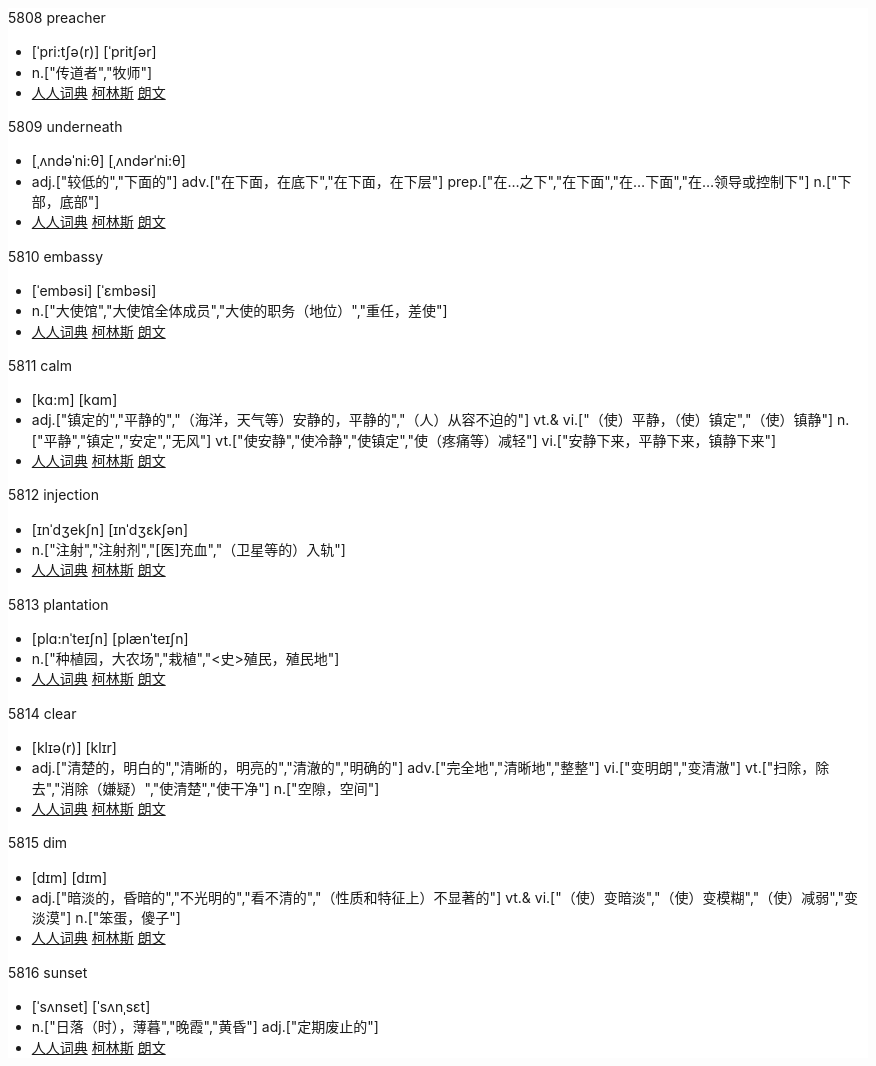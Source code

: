 5808 preacher 
- [ˈpri:tʃə(r)]  [ˈpritʃər] 
- n.["传道者","牧师"]   
- [人人词典](https://www.91dict.com/words?w=preacher) [柯林斯](https://www.collinsdictionary.com/zh/dictionary/english/preacher) [朗文](https://www.ldoceonline.com/dictionary/preacher) 

5809 underneath 
- [ˌʌndəˈni:θ]  [ˌʌndərˈni:θ] 
- adj.["较低的","下面的"]  adv.["在下面，在底下","在下面，在下层"]  prep.["在…之下","在下面","在…下面","在…领导或控制下"]  n.["下部，底部"]   
- [人人词典](https://www.91dict.com/words?w=underneath) [柯林斯](https://www.collinsdictionary.com/zh/dictionary/english/underneath) [朗文](https://www.ldoceonline.com/dictionary/underneath) 

5810 embassy 
- [ˈembəsi]  [ˈɛmbəsi] 
- n.["大使馆","大使馆全体成员","大使的职务（地位）","重任，差使"]   
- [人人词典](https://www.91dict.com/words?w=embassy) [柯林斯](https://www.collinsdictionary.com/zh/dictionary/english/embassy) [朗文](https://www.ldoceonline.com/dictionary/embassy) 

5811 calm 
- [kɑ:m]  [kɑm] 
- adj.["镇定的","平静的","（海洋，天气等）安静的，平静的","（人）从容不迫的"]  vt.& vi.["（使）平静，（使）镇定","（使）镇静"]  n.["平静","镇定","安定","无风"]  vt.["使安静","使冷静","使镇定","使（疼痛等）减轻"]  vi.["安静下来，平静下来，镇静下来"]   
- [人人词典](https://www.91dict.com/words?w=calm) [柯林斯](https://www.collinsdictionary.com/zh/dictionary/english/calm) [朗文](https://www.ldoceonline.com/dictionary/calm) 

5812 injection 
- [ɪnˈdʒekʃn]  [ɪnˈdʒɛkʃən] 
- n.["注射","注射剂","[医]充血","（卫星等的）入轨"]   
- [人人词典](https://www.91dict.com/words?w=injection) [柯林斯](https://www.collinsdictionary.com/zh/dictionary/english/injection) [朗文](https://www.ldoceonline.com/dictionary/injection) 

5813 plantation 
- [plɑ:nˈteɪʃn]  [plænˈteɪʃn] 
- n.["种植园，大农场","栽植","<史>殖民，殖民地"]   
- [人人词典](https://www.91dict.com/words?w=plantation) [柯林斯](https://www.collinsdictionary.com/zh/dictionary/english/plantation) [朗文](https://www.ldoceonline.com/dictionary/plantation) 

5814 clear 
- [klɪə(r)]  [klɪr] 
- adj.["清楚的，明白的","清晰的，明亮的","清澈的","明确的"]  adv.["完全地","清晰地","整整"]  vi.["变明朗","变清澈"]  vt.["扫除，除去","消除（嫌疑）","使清楚","使干净"]  n.["空隙，空间"]   
- [人人词典](https://www.91dict.com/words?w=clear) [柯林斯](https://www.collinsdictionary.com/zh/dictionary/english/clear) [朗文](https://www.ldoceonline.com/dictionary/clear) 

5815 dim 
- [dɪm]  [dɪm] 
- adj.["暗淡的，昏暗的","不光明的","看不清的","（性质和特征上）不显著的"]  vt.& vi.["（使）变暗淡","（使）变模糊","（使）减弱","变淡漠"]  n.["笨蛋，傻子"]   
- [人人词典](https://www.91dict.com/words?w=dim) [柯林斯](https://www.collinsdictionary.com/zh/dictionary/english/dim) [朗文](https://www.ldoceonline.com/dictionary/dim) 

5816 sunset 
- [ˈsʌnset]  [ˈsʌnˌsɛt] 
- n.["日落（时），薄暮","晚霞","黄昏"]  adj.["定期废止的"]   
- [人人词典](https://www.91dict.com/words?w=sunset) [柯林斯](https://www.collinsdictionary.com/zh/dictionary/english/sunset) [朗文](https://www.ldoceonline.com/dictionary/sunset) 
